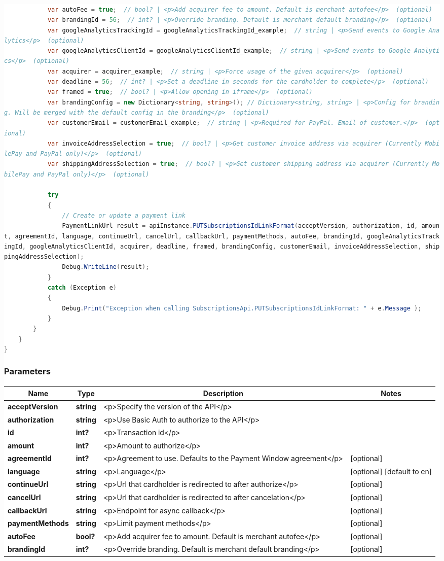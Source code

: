 ```csharp
            var autoFee = true;  // bool? | <p>Add acquirer fee to amount. Default is merchant autofee</p>  (optional) 
            var brandingId = 56;  // int? | <p>Override branding. Default is merchant default branding</p>  (optional) 
            var googleAnalyticsTrackingId = googleAnalyticsTrackingId_example;  // string | <p>Send events to Google Analytics</p>  (optional) 
            var googleAnalyticsClientId = googleAnalyticsClientId_example;  // string | <p>Send events to Google Analytics</p>  (optional) 
            var acquirer = acquirer_example;  // string | <p>Force usage of the given acquirer</p>  (optional) 
            var deadline = 56;  // int? | <p>Set a deadline in seconds for the cardholder to complete</p>  (optional) 
            var framed = true;  // bool? | <p>Allow opening in iframe</p>  (optional) 
            var brandingConfig = new Dictionary<string, string>(); // Dictionary<string, string> | <p>Config for branding. Will be merged with the default config in the branding</p>  (optional) 
            var customerEmail = customerEmail_example;  // string | <p>Required for PayPal. Email of customer.</p>  (optional) 
            var invoiceAddressSelection = true;  // bool? | <p>Get customer invoice address via acquirer (Currently MobilePay and PayPal only)</p>  (optional) 
            var shippingAddressSelection = true;  // bool? | <p>Get customer shipping address via acquirer (Currently MobilePay and PayPal only)</p>  (optional) 

            try
            {
                // Create or update a payment link
                PaymentLinkUrl result = apiInstance.PUTSubscriptionsIdLinkFormat(acceptVersion, authorization, id, amount, agreementId, language, continueUrl, cancelUrl, callbackUrl, paymentMethods, autoFee, brandingId, googleAnalyticsTrackingId, googleAnalyticsClientId, acquirer, deadline, framed, brandingConfig, customerEmail, invoiceAddressSelection, shippingAddressSelection);
                Debug.WriteLine(result);
            }
            catch (Exception e)
            {
                Debug.Print("Exception when calling SubscriptionsApi.PUTSubscriptionsIdLinkFormat: " + e.Message );
            }
        }
    }
}
```

### Parameters

Name | Type | Description  | Notes
------------- | ------------- | ------------- | -------------
 **acceptVersion** | **string**| &lt;p&gt;Specify the version of the API&lt;/p&gt;  | 
 **authorization** | **string**| &lt;p&gt;Use Basic Auth to authorize to the API&lt;/p&gt;  | 
 **id** | **int?**| &lt;p&gt;Transaction id&lt;/p&gt;  | 
 **amount** | **int?**| &lt;p&gt;Amount to authorize&lt;/p&gt;  | 
 **agreementId** | **int?**| &lt;p&gt;Agreement to use. Defaults to the Payment Window agreement&lt;/p&gt;  | [optional] 
 **language** | **string**| &lt;p&gt;Language&lt;/p&gt;  | [optional] [default to en]
 **continueUrl** | **string**| &lt;p&gt;Url that cardholder is redirected to after authorize&lt;/p&gt;  | [optional] 
 **cancelUrl** | **string**| &lt;p&gt;Url that cardholder is redirected to after cancelation&lt;/p&gt;  | [optional] 
 **callbackUrl** | **string**| &lt;p&gt;Endpoint for async callback&lt;/p&gt;  | [optional] 
 **paymentMethods** | **string**| &lt;p&gt;Limit payment methods&lt;/p&gt;  | [optional] 
 **autoFee** | **bool?**| &lt;p&gt;Add acquirer fee to amount. Default is merchant autofee&lt;/p&gt;  | [optional] 
 **brandingId** | **int?**| &lt;p&gt;Override branding. Default is merchant default branding&lt;/p&gt;  | [optional] 